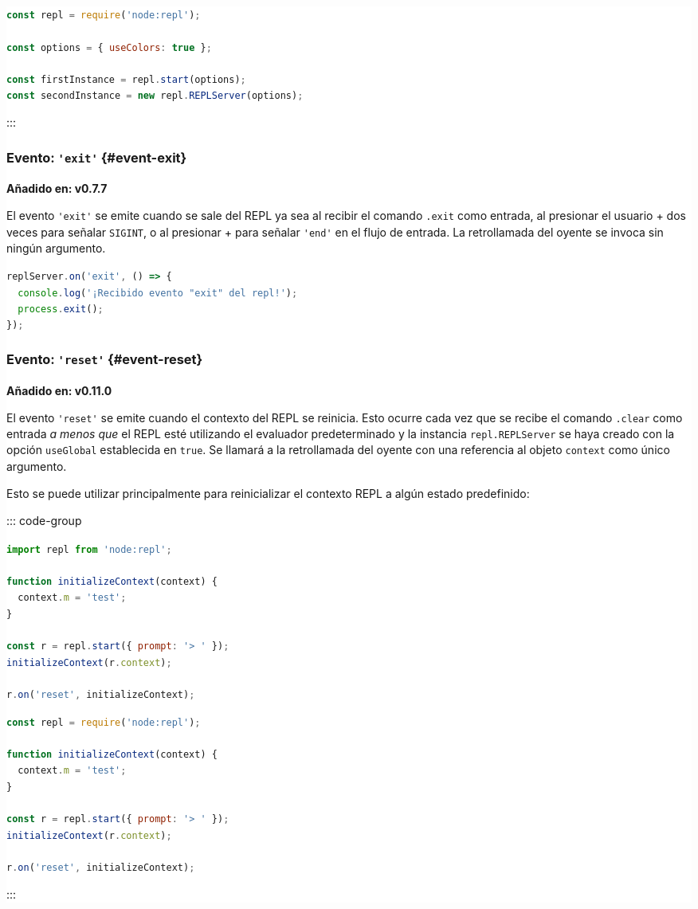 ```js [CJS]
const repl = require('node:repl');

const options = { useColors: true };

const firstInstance = repl.start(options);
const secondInstance = new repl.REPLServer(options);
```
:::


### Evento: `'exit'` {#event-exit}

**Añadido en: v0.7.7**

El evento `'exit'` se emite cuando se sale del REPL ya sea al recibir el comando `.exit` como entrada, al presionar el usuario + dos veces para señalar `SIGINT`, o al presionar + para señalar `'end'` en el flujo de entrada. La retrollamada del oyente se invoca sin ningún argumento.

```js [ESM]
replServer.on('exit', () => {
  console.log('¡Recibido evento "exit" del repl!');
  process.exit();
});
```
### Evento: `'reset'` {#event-reset}

**Añadido en: v0.11.0**

El evento `'reset'` se emite cuando el contexto del REPL se reinicia. Esto ocurre cada vez que se recibe el comando `.clear` como entrada *a menos que* el REPL esté utilizando el evaluador predeterminado y la instancia `repl.REPLServer` se haya creado con la opción `useGlobal` establecida en `true`. Se llamará a la retrollamada del oyente con una referencia al objeto `context` como único argumento.

Esto se puede utilizar principalmente para reinicializar el contexto REPL a algún estado predefinido:

::: code-group
```js [ESM]
import repl from 'node:repl';

function initializeContext(context) {
  context.m = 'test';
}

const r = repl.start({ prompt: '> ' });
initializeContext(r.context);

r.on('reset', initializeContext);
```

```js [CJS]
const repl = require('node:repl');

function initializeContext(context) {
  context.m = 'test';
}

const r = repl.start({ prompt: '> ' });
initializeContext(r.context);

r.on('reset', initializeContext);
```
:::

